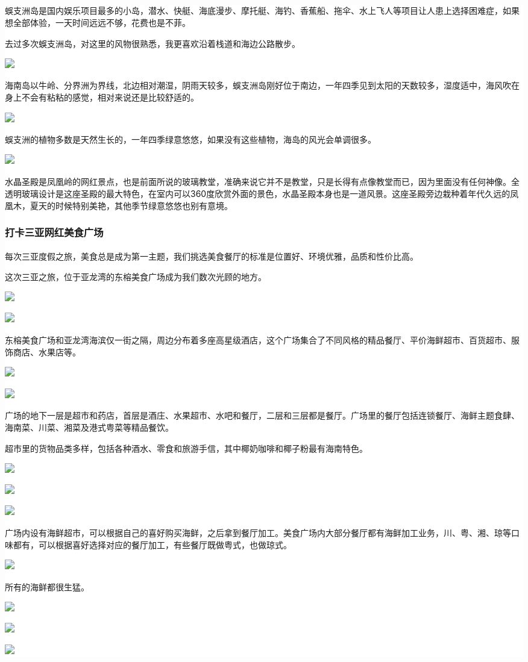 蜈支洲岛是国内娱乐项目最多的小岛，潜水、快艇、海底漫步、摩托艇、海钓、香蕉船、拖伞、水上飞人等项目让人患上选择困难症，如果想全部体验，一天时间远远不够，花费也是不菲。

去过多次蜈支洲岛，对这里的风物很熟悉，我更喜欢沿着栈道和海边公路散步。

![](https://s.tuniu.net/qn/image/cd2c2d830eb548c6066102e90f5fc908/b8ad922b-17f2-4592-d624-d77b68c5fec4.jpg?imageView2/2/w/800/h/0)

海南岛以牛岭、分界洲为界线，北边相对潮湿，阴雨天较多，蜈支洲岛刚好位于南边，一年四季见到太阳的天数较多，湿度适中，海风吹在身上不会有粘粘的感觉，相对来说还是比较舒适的。

![](https://s.tuniu.net/qn/image/cd2c2d830eb548c6066102e90f5fc908/7109c26b-b96f-4400-f222-24873ff80ee8.jpg?imageView2/2/w/800/h/0)

蜈支洲的植物多数是天然生长的，一年四季绿意悠悠，如果没有这些植物，海岛的风光会单调很多。

![](https://s.tuniu.net/qn/image/cd2c2d830eb548c6066102e90f5fc908/d8b86fac-6a70-404a-f041-a3ea69233aaa.jpg?imageView2/2/w/800/h/0)

​水晶圣殿是凤凰岭的网红景点，也是前面所说的玻璃教堂，准确来说它并不是教堂，只是长得有点像教堂而已，因为里面没有任何神像。全透明玻璃设计是这座圣殿的最大特色，在室内可以360度欣赏外面的景色，水晶圣殿本身也是一道风景。这座圣殿旁边栽种着年代久远的凤凰木，夏天的时候特别美艳，其他季节绿意悠悠也别有意境。

### 打卡三亚网红美食广场

每次三亚度假之旅，美食总是成为第一主题，我们挑选美食餐厅的标准是位置好、环境优雅，品质和性价比高。

这次三亚之旅，位于亚龙湾的东榕美食广场成为我们数次光顾的地方。

![](https://s.tuniu.net/qn/image/cd2c2d830eb548c6066102e90f5fc908/38826663-af4e-4909-a4cb-e38d6cf1091c.jpg?imageView2/2/w/800/h/0)

![](https://s.tuniu.net/qn/image/cd2c2d830eb548c6066102e90f5fc908/b4ec3967-7fe4-49a6-bc76-79d3757b31b1.jpg?imageView2/2/w/800/h/0)

东榕美食广场和亚龙湾海滨仅一街之隔，周边分布着多座高星级酒店，这个广场集合了不同风格的精品餐厅、平价海鲜超市、百货超市、服饰商店、水果店等。

![](https://s.tuniu.net/qn/image/cd2c2d830eb548c6066102e90f5fc908/2a699f4b-0b58-4202-a6e3-228e492d4b69.jpg?imageView2/2/w/800/h/0)

![](https://s.tuniu.net/qn/image/cd2c2d830eb548c6066102e90f5fc908/d72ac74a-64be-4d87-8ce4-f6efdb87fe13.jpg?imageView2/2/w/800/h/0)

广场的地下一层是超市和药店，首层是酒庄、水果超市、水吧和餐厅，二层和三层都是餐厅。广场里的餐厅包括连锁餐厅、海鲜主题食肆、海南菜、川菜、湘菜及港式粤菜等精品餐饮。

超市里的货物品类多样，包括各种酒水、零食和旅游手信，其中椰奶咖啡和椰子粉最有海南特色。

![](https://s.tuniu.net/qn/image/cd2c2d830eb548c6066102e90f5fc908/007926b7-d6b4-4add-e9b0-ec2464b50a58.jpg?imageView2/2/w/800/h/0)

![](https://s.tuniu.net/qn/image/cd2c2d830eb548c6066102e90f5fc908/12f4749a-441f-4226-8f4a-a8e4980d8dd7.jpg?imageView2/2/w/800/h/0)

![](https://s.tuniu.net/qn/image/cd2c2d830eb548c6066102e90f5fc908/706de490-48e6-429c-b6c0-0f59ec87bf71.jpg?imageView2/2/w/800/h/0)

广场内设有海鲜超市，可以根据自己的喜好购买海鲜，之后拿到餐厅加工。美食广场内大部分餐厅都有海鲜加工业务，川、粤、湘、琼等口味都有，可以根据喜好选择对应的餐厅加工，有些餐厅既做粤式，也做琼式。

![](https://s.tuniu.net/qn/image/cd2c2d830eb548c6066102e90f5fc908/d83f4076-502d-4048-b952-59e78857b9e4.jpg?imageView2/2/w/800/h/0)

所有的海鲜都很生猛。

![](https://s.tuniu.net/qn/image/cd2c2d830eb548c6066102e90f5fc908/a0e488e3-18fa-4fb4-daed-f0da42178cef.jpg?imageView2/2/w/800/h/0)

![](https://s.tuniu.net/qn/image/cd2c2d830eb548c6066102e90f5fc908/522176b4-164c-42b5-badd-0874a884b652.jpg?imageView2/2/w/800/h/0)

![](https://s.tuniu.net/qn/image/cd2c2d830eb548c6066102e90f5fc908/182e28e3-a1fc-4b45-95ab-6e8ce9e4e3b6.jpg?imageView2/2/w/800/h/0)
